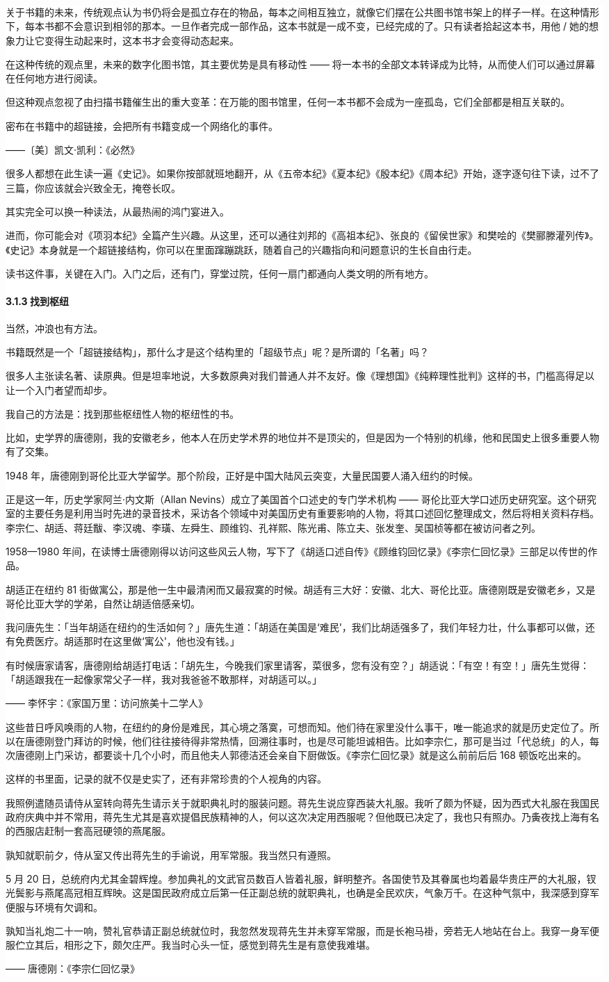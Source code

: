 关于书籍的未来，传统观点认为书仍将会是孤立存在的物品，每本之间相互独立，就像它们摆在公共图书馆书架上的样子一样。在这种情形下，每本书都不会意识到相邻的那本。一旦作者完成一部作品，这本书就是一成不变，已经完成的了。只有读者拾起这本书，用他 / 她的想象力让它变得生动起来时，这本书才会变得动态起来。

在这种传统的观点里，未来的数字化图书馆，其主要优势是具有移动性 —— 将一本书的全部文本转译成为比特，从而使人们可以通过屏幕在任何地方进行阅读。

但这种观点忽视了由扫描书籍催生出的重大变革：在万能的图书馆里，任何一本书都不会成为一座孤岛，它们全部都是相互关联的。

密布在书籍中的超链接，会把所有书籍变成一个网络化的事件。

——〔美〕凯文·凯利：《必然》

很多人都想在此生读一遍《史记》。如果你按部就班地翻开，从《五帝本纪》《夏本纪》《殷本纪》《周本纪》开始，逐字逐句往下读，过不了三篇，你应该就会兴致全无，掩卷长叹。

其实完全可以换一种读法，从最热闹的鸿门宴进入。

进而，你可能会对《项羽本纪》全篇产生兴趣。从这里，还可以通往刘邦的《高祖本纪》、张良的《留侯世家》和樊哙的《樊郦滕灌列传》。《史记》本身就是一个超链接结构，你可以在里面蹿蹦跳跃，随着自己的兴趣指向和问题意识的生长自由行走。

读书这件事，关键在入门。入门之后，还有门，穿堂过院，任何一扇门都通向人类文明的所有地方。

#### 3.1.3 找到枢纽

当然，冲浪也有方法。

书籍既然是一个「超链接结构」，那什么才是这个结构里的「超级节点」呢？是所谓的「名著」吗？

很多人主张读名著、读原典。但是坦率地说，大多数原典对我们普通人并不友好。像《理想国》《纯粹理性批判》这样的书，门槛高得足以让一个入门者望而却步。

我自己的方法是：找到那些枢纽性人物的枢纽性的书。

比如，史学界的唐德刚，我的安徽老乡，他本人在历史学术界的地位并不是顶尖的，但是因为一个特别的机缘，他和民国史上很多重要人物有了交集。

1948 年，唐德刚到哥伦比亚大学留学。那个阶段，正好是中国大陆风云突变，大量民国要人涌入纽约的时候。

正是这一年，历史学家阿兰·内文斯（Allan Nevins）成立了美国首个口述史的专门学术机构 —— 哥伦比亚大学口述历史研究室。这个研究室的主要任务是利用当时先进的录音技术，采访各个领域中对美国历史有重要影响的人物，将其口述回忆整理成文，然后将相关资料存档。李宗仁、胡适、蒋廷黻、李汉魂、李璜、左舜生、顾维钧、孔祥熙、陈光甫、陈立夫、张发奎、吴国桢等都在被访问者之列。

1958—1980 年间，在读博士唐德刚得以访问这些风云人物，写下了《胡适口述自传》《顾维钧回忆录》《李宗仁回忆录》三部足以传世的作品。

胡适正在纽约 81 街做寓公，那是他一生中最清闲而又最寂寞的时候。胡适有三大好：安徽、北大、哥伦比亚。唐德刚既是安徽老乡，又是哥伦比亚大学的学弟，自然让胡适倍感亲切。

我问唐先生：「当年胡适在纽约的生活如何？」唐先生道：「胡适在美国是‘难民'，我们比胡适强多了，我们年轻力壮，什么事都可以做，还有免费医疗。胡适那时在这里做‘寓公'，他也没有钱。」

有时候唐家请客，唐德刚给胡适打电话：「胡先生，今晚我们家里请客，菜很多，您有没有空？」胡适说：「有空！有空！」唐先生觉得：「胡适跟我在一起像家常父子一样，我对我爸爸不敢那样，对胡适可以。」

—— 李怀宇：《家国万里：访问旅美十二学人》

这些昔日呼风唤雨的人物，在纽约的身份是难民，其心境之落寞，可想而知。他们待在家里没什么事干，唯一能追求的就是历史定位了。所以在唐德刚登门拜访的时候，他们往往接待得非常热情，回溯往事时，也是尽可能坦诚相告。比如李宗仁，那可是当过「代总统」的人，每次唐德刚上门采访，都要谈十几个小时，而且他夫人郭德洁还会亲自下厨做饭。《李宗仁回忆录》就是这么前前后后 168 顿饭吃出来的。

这样的书里面，记录的就不仅是史实了，还有非常珍贵的个人视角的内容。

我照例遣随员请侍从室转向蒋先生请示关于就职典礼时的服装问题。蒋先生说应穿西装大礼服。我听了颇为怀疑，因为西式大礼服在我国民政府庆典中并不常用，蒋先生尤其是喜欢提倡民族精神的人，何以这次决定用西服呢？但他既已决定了，我也只有照办。乃夤夜找上海有名的西服店赶制一套高冠硬领的燕尾服。

孰知就职前夕，侍从室又传出蒋先生的手谕说，用军常服。我当然只有遵照。

5 月 20 日，总统府内尤其金碧辉煌。参加典礼的文武官员数百人皆着礼服，鲜明整齐。各国使节及其眷属也均着最华贵庄严的大礼服，钗光鬓影与燕尾高冠相互辉映。这是国民政府成立后第一任正副总统的就职典礼，也确是全民欢庆，气象万千。在这种气氛中，我深感到穿军便服与环境有欠调和。

孰知当礼炮二十一响，赞礼官恭请正副总统就位时，我忽然发现蒋先生并未穿军常服，而是长袍马褂，旁若无人地站在台上。我穿一身军便服伫立其后，相形之下，颇欠庄严。我当时心头一怔，感觉到蒋先生是有意使我难堪。

—— 唐德刚：《李宗仁回忆录》
